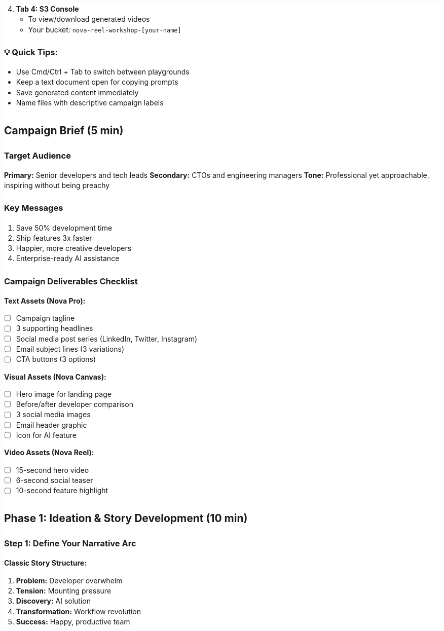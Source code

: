 4. **Tab 4: S3 Console**
   - To view/download generated videos
   - Your bucket: `nova-reel-workshop-[your-name]`

### 💡 Quick Tips:
- Use Cmd/Ctrl + Tab to switch between playgrounds
- Keep a text document open for copying prompts
- Save generated content immediately
- Name files with descriptive campaign labels

## Campaign Brief (5 min)

### Target Audience
**Primary:** Senior developers and tech leads
**Secondary:** CTOs and engineering managers
**Tone:** Professional yet approachable, inspiring without being preachy

### Key Messages
1. Save 50% development time
2. Ship features 3x faster
3. Happier, more creative developers
4. Enterprise-ready AI assistance

### Campaign Deliverables Checklist

**Text Assets (Nova Pro):**
- [ ] Campaign tagline
- [ ] 3 supporting headlines
- [ ] Social media post series (LinkedIn, Twitter, Instagram)
- [ ] Email subject lines (3 variations)
- [ ] CTA buttons (3 options)

**Visual Assets (Nova Canvas):**
- [ ] Hero image for landing page
- [ ] Before/after developer comparison
- [ ] 3 social media images
- [ ] Email header graphic
- [ ] Icon for AI feature

**Video Assets (Nova Reel):**
- [ ] 15-second hero video
- [ ] 6-second social teaser
- [ ] 10-second feature highlight

## Phase 1: Ideation & Story Development (10 min)

### Step 1: Define Your Narrative Arc

**Classic Story Structure:**
1. **Problem:** Developer overwhelm
2. **Tension:** Mounting pressure
3. **Discovery:** AI solution
4. **Transformation:** Workflow revolution
5. **Success:** Happy, productive team

